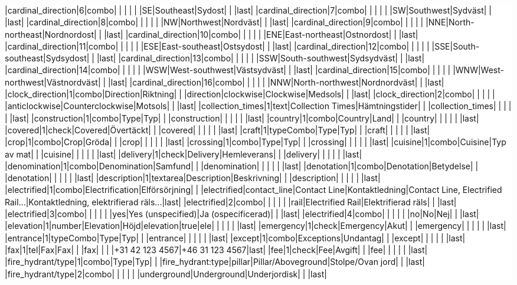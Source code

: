 |cardinal_direction|6|combo| | | | | |SE|Southeast|Sydost| | |last|
|cardinal_direction|7|combo| | | | | |SW|Southwest|Sydväst| | |last|
|cardinal_direction|8|combo| | | | | |NW|Northwest|Nordväst| | |last|
|cardinal_direction|9|combo| | | | | |NNE|North-northeast|Nordnordost| | |last|
|cardinal_direction|10|combo| | | | | |ENE|East-northeast|Ostnordost| | |last|
|cardinal_direction|11|combo| | | | | |ESE|East-southeast|Ostsydost| | |last|
|cardinal_direction|12|combo| | | | | |SSE|South-southeast|Sydsydost| | |last|
|cardinal_direction|13|combo| | | | | |SSW|South-southwest|Sydsydväst| | |last|
|cardinal_direction|14|combo| | | | | |WSW|West-southwest|Västsydväst| | |last|
|cardinal_direction|15|combo| | | | | |WNW|West-northwest|Västnordväst| | |last|
|cardinal_direction|16|combo| | | | | |NNW|North-northwest|Nordnordväst| | |last|
|clock_direction|1|combo|Direction|Riktning| | |direction|clockwise|Clockwise|Medsols| | |last|
|clock_direction|2|combo| | | | | |anticlockwise|Counterclockwise|Motsols| | |last|
|collection_times|1|text|Collection Times|Hämtningstider| | |collection_times| | | | | |last|
|construction|1|combo|Type|Typ| | |construction| | | | | |last|
|country|1|combo|Country|Land| | |country| | | | | |last|
|covered|1|check|Covered|Övertäckt| | |covered| | | | | |last|
|craft|1|typeCombo|Type|Typ| | |craft| | | | | |last|
|crop|1|combo|Crop|Gröda| | |crop| | | | | |last|
|crossing|1|combo|Type|Typ| | |crossing| | | | | |last|
|cuisine|1|combo|Cuisine|Typ av mat| | |cuisine| | | | | |last|
|delivery|1|check|Delivery|Hemleverans| | |delivery| | | | | |last|
|denomination|1|combo|Denomination|Samfund| | |denomination| | | | | |last|
|denotation|1|combo|Denotation|Betydelse| | |denotation| | | | | |last|
|description|1|textarea|Description|Beskrivning| | |description| | | | | |last|
|electrified|1|combo|Electrification|Elförsörjning| | |electrified|contact_line|Contact Line|Kontaktledning|Contact Line, Electrified Rail...|Kontaktledning, elektrifierad räls...|last|
|electrified|2|combo| | | | | |rail|Electrified Rail|Elektrifierad räls| | |last|
|electrified|3|combo| | | | | |yes|Yes (unspecified)|Ja (ospecificerad)| | |last|
|electrified|4|combo| | | | | |no|No|Nej| | |last|
|elevation|1|number|Elevation|Höjd|elevation|true|ele| | | | | |last|
|emergency|1|check|Emergency|Akut| | |emergency| | | | | |last|
|entrance|1|typeCombo|Type|Typ| | |entrance| | | | | |last|
|except|1|combo|Exceptions|Undantag| | |except| | | | | |last|
|fax|1|tel|Fax|Fax| | |fax| | | |+31 42 123 4567|+46 31 123 4567|last|
|fee|1|check|Fee|Avgift| | |fee| | | | | |last|
|fire_hydrant/type|1|combo|Type|Typ| | |fire_hydrant:type|pillar|Pillar/Aboveground|Stolpe/Ovan jord| | |last|
|fire_hydrant/type|2|combo| | | | | |underground|Underground|Underjordisk| | |last|